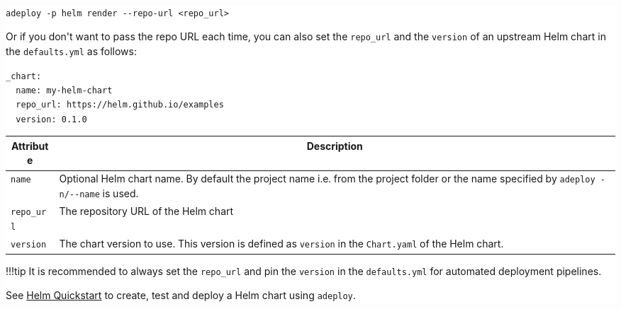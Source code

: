 ```shell
adeploy -p helm render --repo-url <repo_url>
```

Or if you don't want to pass the repo URL each time, you can also set the `repo_url` and the `version` of an upstream 
Helm chart in the `defaults.yml` as follows:

``` { .yaml .copy title="defaults.yml"}
_chart:
  name: my-helm-chart
  repo_url: https://helm.github.io/examples
  version: 0.1.0
```

| Attribute  | Description                                                                                                                              |
|------------|------------------------------------------------------------------------------------------------------------------------------------------|
| `name`     | Optional Helm chart name. By default the project name i.e. from the project folder or the name specified by `adeploy -n/--name` is used. |
| `repo_url` | The repository URL of the Helm chart                                                                                                     |
| `version`  | The chart version to use. This version is defined as `version` in the `Chart.yaml` of the Helm chart.                                    |

!!!tip
    It is recommended to always set the `repo_url` and pin the `version` in the `defaults.yml` for automated deployment
    pipelines. 

See [Helm Quickstart](helm/index.md) to create, test and deploy a Helm chart using `adeploy`.